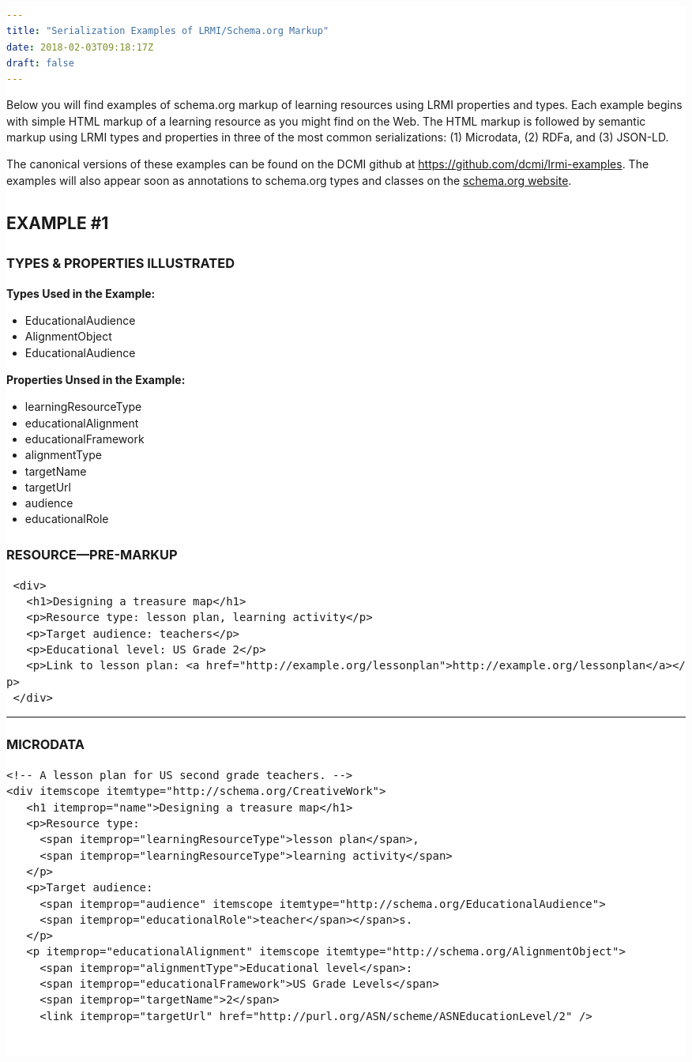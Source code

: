 ```yaml
---
title: "Serialization Examples of LRMI/Schema.org Markup"
date: 2018-02-03T09:18:17Z
draft: false
---
```

<p>Below you will find examples of schema.org markup of learning resources using LRMI properties and types. Each example begins with simple HTML markup of a learning resource as you might find on the Web. The HTML markup is followed by semantic markup using LRMI types and properties in three of the most common serializations: (1) Microdata, (2) RDFa, and (3) JSON-LD.</p>
<p>The canonical versions of these examples can be found on the DCMI github at <a href="https://github.com/dcmi/lrmi-examples" target="_blank">https://github.com/dcmi/lrmi-examples</a>. The examples will also appear soon as annotations to schema.org types and classes on the <a href="schema.org website" target="_blank">schema.org website</a>.</p>
<h2>EXAMPLE #1</h2>
<h3>TYPES &amp; PROPERTIES ILLUSTRATED</h3>
<p><strong>Types Used in the Example:</strong></p>
<ul>
<li>EducationalAudience</li>
<li>AlignmentObject</li>
<li>EducationalAudience</li>
</ul>
<p><strong>Properties Unsed in the Example:</strong></p>
<ul>
<li>learningResourceType</li>
<li>educationalAlignment</li>
<li>educationalFramework</li>
<li>alignmentType</li>
<li>targetName</li>
<li>targetUrl</li>
<li>audience</li>
<li>educationalRole</li>
</ul>
<h3>RESOURCE—PRE-MARKUP</h3>

<pre>
 &lt;div&gt;
   &lt;h1&gt;Designing a treasure map&lt;/h1&gt;
   &lt;p&gt;Resource type: lesson plan, learning activity&lt;/p&gt;
   &lt;p&gt;Target audience: teachers&lt;/p&gt;
   &lt;p&gt;Educational level: US Grade 2&lt;/p&gt;
   &lt;p&gt;Link to lesson plan: &lt;a href="http://example.org/lessonplan"&gt;http://example.org/lessonplan&lt;/a&gt;&lt;/p&gt;
 &lt;/div&gt;</pre>

<hr />
<h3>MICRODATA</h3>
<pre>&lt;!-- A lesson plan for US second grade teachers. --&gt;
&lt;div itemscope itemtype="http://schema.org/CreativeWork"&gt;
   &lt;h1 itemprop="name"&gt;Designing a treasure map&lt;/h1&gt;
   &lt;p&gt;Resource type:
     &lt;span itemprop="learningResourceType"&gt;lesson plan&lt;/span&gt;,
     &lt;span itemprop="learningResourceType"&gt;learning activity&lt;/span&gt;
   &lt;/p&gt;
   &lt;p&gt;Target audience:
     &lt;span itemprop="audience" itemscope itemtype="http://schema.org/EducationalAudience"&gt;
     &lt;span itemprop="educationalRole"&gt;teacher&lt;/span&gt;&lt;/span&gt;s.
   &lt;/p&gt;
   &lt;p itemprop="educationalAlignment" itemscope itemtype="http://schema.org/AlignmentObject"&gt;
     &lt;span itemprop="alignmentType"&gt;Educational level&lt;/span&gt;:
     &lt;span itemprop="educationalFramework"&gt;US Grade Levels&lt;/span&gt;
     &lt;span itemprop="targetName"&gt;2&lt;/span&gt;
     &lt;link itemprop="targetUrl" href="http://purl.org/ASN/scheme/ASNEducationLevel/2" /&gt;